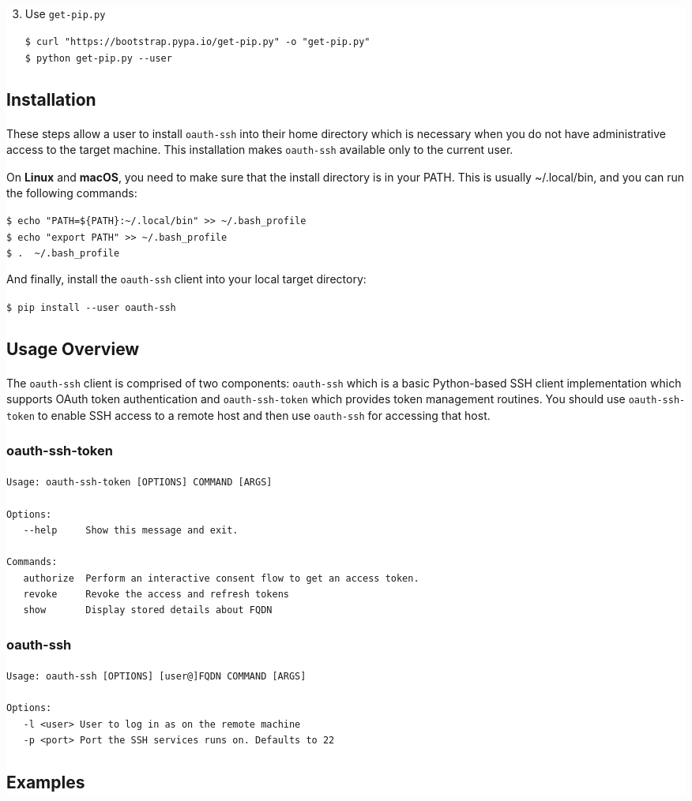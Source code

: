 3.  Use `get-pip.py`
    
        $ curl "https://bootstrap.pypa.io/get-pip.py" -o "get-pip.py"
        $ python get-pip.py --user

## Installation

These steps allow a user to install `oauth-ssh` into their home
directory which is necessary when you do not have administrative access
to the target machine. This installation makes `oauth-ssh` available
only to the current user.

On **Linux** and **macOS**, you need to make sure that the install
directory is in your PATH. This is usually ~/.local/bin, and you can run
the following commands:

    $ echo "PATH=${PATH}:~/.local/bin" >> ~/.bash_profile
    $ echo "export PATH" >> ~/.bash_profile
    $ .  ~/.bash_profile

And finally, install the `oauth-ssh` client into your local target
directory:

    $ pip install --user oauth-ssh

## Usage Overview

The `oauth-ssh` client is comprised of two components: `oauth-ssh`
which is a basic Python-based SSH client implementation which supports
OAuth token authentication and `oauth-ssh-token` which provides
token management routines. You should use `oauth-ssh-token` to enable
SSH access to a remote host and then use `oauth-ssh` for accessing that
host.

### oauth-ssh-token

    Usage: oauth-ssh-token [OPTIONS] COMMAND [ARGS]

    Options:
       --help     Show this message and exit.

    Commands:
       authorize  Perform an interactive consent flow to get an access token.
       revoke     Revoke the access and refresh tokens
       show       Display stored details about FQDN

### oauth-ssh

    Usage: oauth-ssh [OPTIONS] [user@]FQDN COMMAND [ARGS]

    Options:
       -l <user> User to log in as on the remote machine
       -p <port> Port the SSH services runs on. Defaults to 22

## Examples
